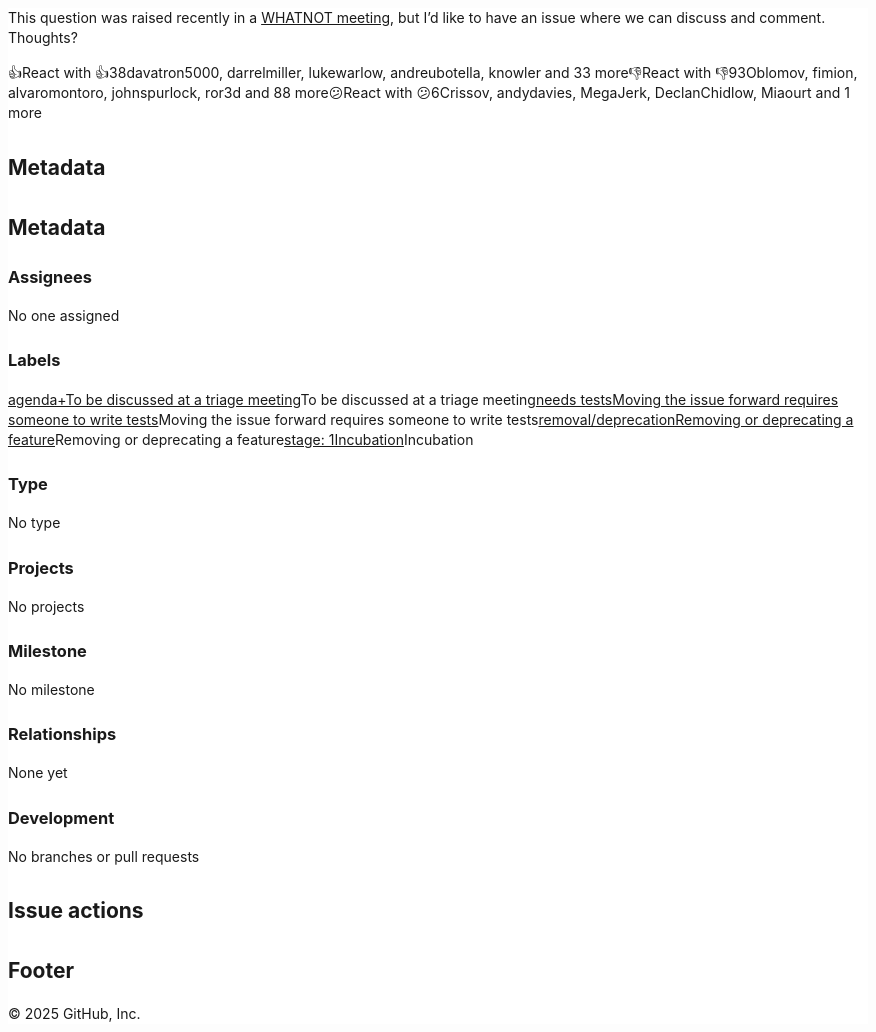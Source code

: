 This question was raised recently in a [WHATNOT meeting](https://github.com/whatwg/html/issues/11146#issuecomment-2759059949), but I’d like to have an issue where we can discuss and comment. Thoughts?

👍React with 👍38davatron5000, darrelmiller, lukewarlow, andreubotella, knowler and 33 more👎React with 👎93Oblomov, fimion, alvaromontoro, johnspurlock, ror3d and 88 more😕React with 😕6Crissov, andydavies, MegaJerk, DeclanChidlow, Miaourt and 1 more

## Metadata

## Metadata

### Assignees

No one assigned

### Labels

[agenda+To be discussed at a triage meeting](https://github.com/whatwg/html/issues?q=state%3Aopen%20label%3A%22agenda%2B%22)To be discussed at a triage meeting[needs testsMoving the issue forward requires someone to write tests](https://github.com/whatwg/html/issues?q=state%3Aopen%20label%3A%22needs%20tests%22)Moving the issue forward requires someone to write tests[removal/deprecationRemoving or deprecating a feature](https://github.com/whatwg/html/issues?q=state%3Aopen%20label%3A%22removal%2Fdeprecation%22)Removing or deprecating a feature[stage: 1Incubation](https://github.com/whatwg/html/issues?q=state%3Aopen%20label%3A%22stage%3A%201%22)Incubation

### Type

No type

### Projects

No projects

### Milestone

No milestone

### Relationships

None yet

### Development

No branches or pull requests

## Issue actions

## Footer

[](https://github.com)© 2025 GitHub, Inc.
